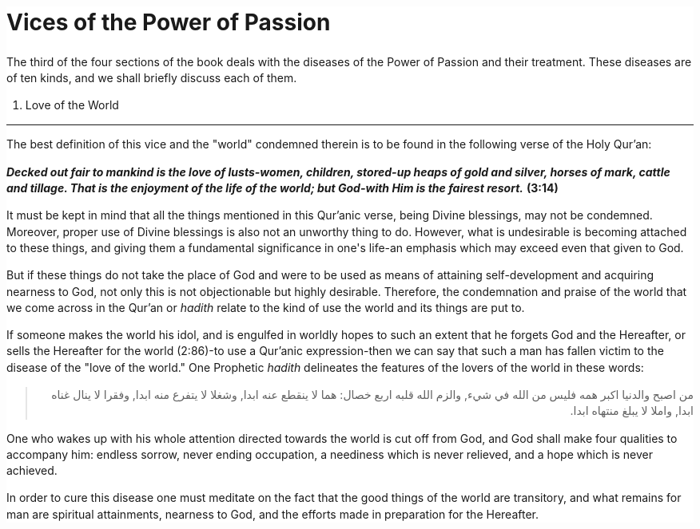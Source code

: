 Vices of the Power of Passion
=============================

The third of the four sections of the book deals with the diseases of
the Power of Passion and their treatment. These diseases are of ten
kinds, and we shall briefly discuss each of them.

1. Love of the World
--------------------

The best definition of this vice and the "world" condemned therein is to
be found in the following verse of the Holy Qur’an:

***Decked out fair to mankind is the love of lusts-women, children,
stored-up heaps of gold and silver, horses of mark, cattle and tillage.
That is the enjoyment of the life of the world; but God-with Him is the
fairest resort.*** **(3:14)**

It must be kept in mind that all the things mentioned in this Qur’anic
verse, being Divine blessings, may not be condemned. Moreover, proper
use of Divine blessings is also not an unworthy thing to do. However,
what is undesirable is becoming attached to these things, and giving
them a fundamental significance in one's life-an emphasis which may
exceed even that given to God.

But if these things do not take the place of God and were to be used as
means of attaining self-development and acquiring nearness to God, not
only this is not objectionable but highly desirable. Therefore, the
condemnation and praise of the world that we come across in the Qur’an
or *hadith* relate to the kind of use the world and its things are put
to.

If someone makes the world his idol, and is engulfed in worldly hopes to
such an extent that he forgets God and the Hereafter, or sells the
Hereafter for the world (2:86)-to use a Qur’anic expression-then we can
say that such a man has fallen victim to the disease of the "love of the
world." One Prophetic *hadith* delineates the features of the lovers of
the world in these words:

<blockquote dir="rtl">
  <p>
من اصبح والدنيا اكبر همه فليس من الله في شيء, والزم الله قلبه اربع
خصال: هما لا ينقطع عنه ابدا, وشغلا لا يتفرع منه ابدا, وفقرا لا ينال
غناه ابدا, واملا لا يبلغ منتهاه ابدا.
  </p>
</blockquote>

One who wakes up with his whole attention directed towards the world is
cut off from God, and God shall make four qualities to accompany him:
endless sorrow, never ending occupation, a neediness which is never
relieved, and a hope which is never achieved.

In order to cure this disease one must meditate on the fact that the
good things of the world are transitory, and what remains for man are
spiritual attainments, nearness to God, and the efforts made in
preparation for the Hereafter.
